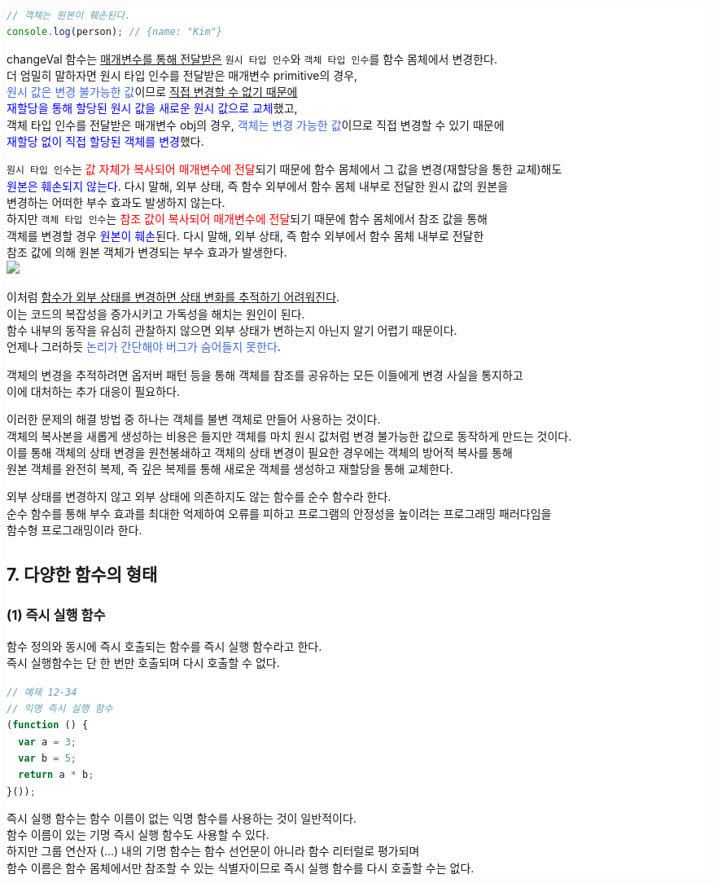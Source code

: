 ```js
// 객체는 원본이 훼손된다.
console.log(person); // {name: "Kim"}
```

changeVal 함수는 <u>매개변수를 통해 전달받은</u> `원시 타입 인수`와 `객체 타입 인수`를 함수 몸체에서 변경한다.  
더 엄밀히 말하자면 원시 타입 인수를 전달받은 매개변수 primitive의 경우,  
<span style="color:royalblue">원시 값은 변경 불가능한 값</span>이므로 <u>직접 변경할 수 없기 때문에</u>  
<span style="color:blue">재할당을 통해 할당된 원시 값을 새로운 원시 값으로 교체</span>했고,  
객체 타입 인수를 전달받은 매개변수 obj의 경우, <span style="color:royalblue">객체는 변경 가능한 값</span>이므로 직접 변경할 수 있기 때문에  
<span style="color:blue">재할당 없이 직접 할당된 객체를 변경</span>했다.  

`원시 타입 인수`는 <span style="color:red">값 자체가 복사되어 매개변수에 전달</span>되기 때문에 함수 몸체에서 그 값을 변경(재할당을 통한 교체)해도  
<span style="color:blue">원본은 훼손되지 않는다</span>. 다시 말해, 외부 상태, 즉 함수 외부에서 함수 몸체 내부로 전달한 원시 값의 원본을  
변경하는 어떠한 부수 효과도 발생하지 않는다.  
하지만 `객체 타입 인수`는 <span style="color:red">참조 값이 복사되어 매개변수에 전달</span>되기 때문에 함수 몸체에서 참조 값을 통해  
객체를 변경할 경우 <span style="color:blue">원본이 훼손</span>된다. 다시 말해, 외부 상태, 즉 함수 외부에서 함수 몸체 내부로 전달한  
참조 값에 의해 원본 객체가 변경되는 부수 효과가 발생한다.  
<img src="https://user-images.githubusercontent.com/87808288/167763288-d17829f4-b260-41c1-b695-9f1be7a6c2dc.png" width="500">  

이처럼 <u>함수가 외부 상태를 변경하면 상태 변화를 추적하기 어려워진다</u>.  
이는 코드의 복잡성을 증가시키고 가독성을 해치는 원인이 된다.  
함수 내부의 동작을 유심히 관찰하지 않으면 외부 상태가 변하는지 아닌지 알기 어렵기 때문이다.  
언제나 그러하듯 <span style="color:royalblue">논리가 간단해야 버그가 숨어들지 못한다</span>.  

객체의 변경을 추적하려면 옵저버 패턴 등을 통해 객체를 참조를 공유하는 모든 이들에게 변경 사실을 통지하고  
이에 대처하는 추가 대응이 필요하다.  

이러한 문제의 해결 방법 중 하나는 객체를 불변 객체로 만들어 사용하는 것이다.  
객체의 복사본을 새롭게 생성하는 비용은 들지만 객체를 마치 원시 값처럼 변경 불가능한 값으로 동작하게 만드는 것이다.  
이를 통해 객체의 상태 변경을 원천봉쇄하고 객체의 상태 변경이 필요한 경우에는 객체의 방어적 복사를 통해  
원본 객체를 완전히 복제, 즉 깊은 복제를 통해 새로운 객체를 생성하고 재할당을 통해 교체한다.  

외부 상태를 변경하지 않고 외부 상태에 의존하지도 않는 함수를 순수 함수라 한다.  
순수 함수를 통해 부수 효과를 최대한 억제하여 오류를 피하고 프로그램의 안정성을 높이려는 프로그래밍 패러다임을  
함수형 프로그래밍이라 한다.  

## 7. 다양한 함수의 형태
### (1) 즉시 실행 함수
함수 정의와 동시에 즉시 호출되는 함수를 즉시 실행 함수라고 한다.  
즉시 실행함수는 단 한 번만 호출되며 다시 호출할 수 없다.  

```js
// 예제 12-34
// 익명 즉시 실행 함수
(function () {
  var a = 3;
  var b = 5;
  return a * b;
}());
```

즉시 실행 함수는 함수 이름이 없는 익명 함수를 사용하는 것이 일반적이다.  
함수 이름이 있는 기명 즉시 실행 함수도 사용할 수 있다.  
하지만 그룹 연산자 (...) 내의 기명 함수는 함수 선언문이 아니라 함수 리터럴로 평가되며  
함수 이름은 함수 몸체에서만 참조할 수 있는 식별자이므로 즉시 실행 함수를 다시 호출할 수는 없다.  
